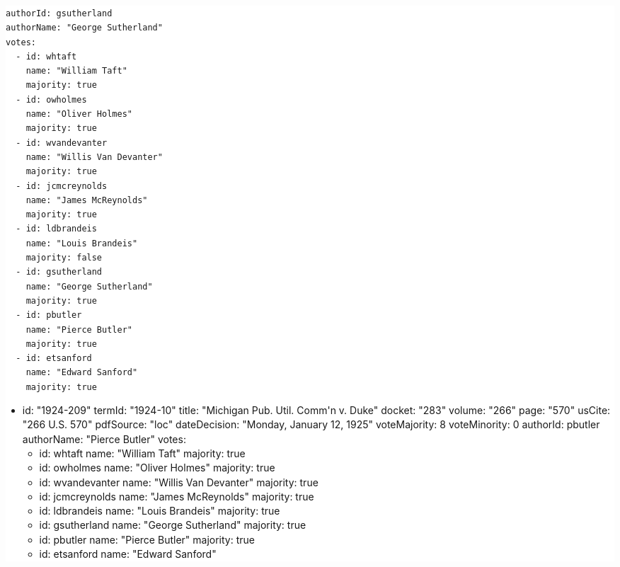     authorId: gsutherland
    authorName: "George Sutherland"
    votes:
      - id: whtaft
        name: "William Taft"
        majority: true
      - id: owholmes
        name: "Oliver Holmes"
        majority: true
      - id: wvandevanter
        name: "Willis Van Devanter"
        majority: true
      - id: jcmcreynolds
        name: "James McReynolds"
        majority: true
      - id: ldbrandeis
        name: "Louis Brandeis"
        majority: false
      - id: gsutherland
        name: "George Sutherland"
        majority: true
      - id: pbutler
        name: "Pierce Butler"
        majority: true
      - id: etsanford
        name: "Edward Sanford"
        majority: true
  - id: "1924-209"
    termId: "1924-10"
    title: "Michigan Pub. Util. Comm&apos;n v. Duke"
    docket: "283"
    volume: "266"
    page: "570"
    usCite: "266 U.S. 570"
    pdfSource: "loc"
    dateDecision: "Monday, January 12, 1925"
    voteMajority: 8
    voteMinority: 0
    authorId: pbutler
    authorName: "Pierce Butler"
    votes:
      - id: whtaft
        name: "William Taft"
        majority: true
      - id: owholmes
        name: "Oliver Holmes"
        majority: true
      - id: wvandevanter
        name: "Willis Van Devanter"
        majority: true
      - id: jcmcreynolds
        name: "James McReynolds"
        majority: true
      - id: ldbrandeis
        name: "Louis Brandeis"
        majority: true
      - id: gsutherland
        name: "George Sutherland"
        majority: true
      - id: pbutler
        name: "Pierce Butler"
        majority: true
      - id: etsanford
        name: "Edward Sanford"